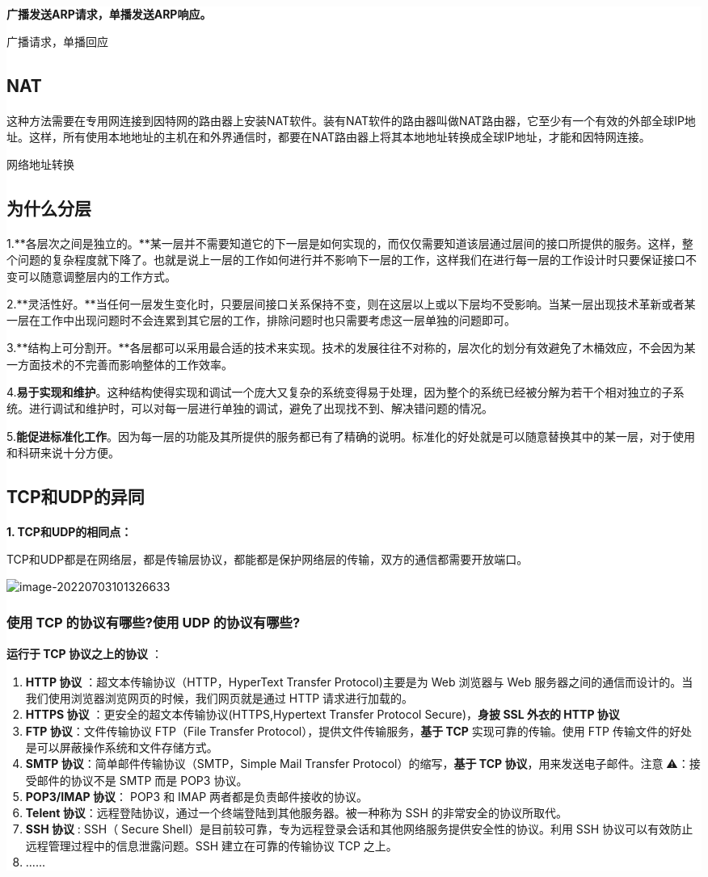 **广播发送ARP请求，单播发送ARP响应。**

广播请求，单播回应



## NAT

这种方法需要在专用网连接到因特网的路由器上安装NAT软件。装有NAT软件的路由器叫做NAT路由器，它至少有一个有效的外部全球IP地址。这样，所有使用本地地址的主机在和外界通信时，都要在NAT路由器上将其本地地址转换成全球IP地址，才能和因特网连接。



网络地址转换



## 为什么分层

1.**各层次之间是独立的。**某一层并不需要知道它的下一层是如何实现的，而仅仅需要知道该层通过层间的接口所提供的服务。这样，整个问题的复杂程度就下降了。也就是说上一层的工作如何进行并不影响下一层的工作，这样我们在进行每一层的工作设计时只要保证接口不变可以随意调整层内的工作方式。

2.**灵活性好。**当任何一层发生变化时，只要层间接口关系保持不变，则在这层以上或以下层均不受影响。当某一层出现技术革新或者某一层在工作中出现问题时不会连累到其它层的工作，排除问题时也只需要考虑这一层单独的问题即可。

3.**结构上可分割开。**各层都可以采用最合适的技术来实现。技术的发展往往不对称的，层次化的划分有效避免了木桶效应，不会因为某一方面技术的不完善而影响整体的工作效率。

4.**易于实现和维护**。这种结构使得实现和调试一个庞大又复杂的系统变得易于处理，因为整个的系统已经被分解为若干个相对独立的子系统。进行调试和维护时，可以对每一层进行单独的调试，避免了出现找不到、解决错问题的情况。

5.**能促进标准化工作**。因为每一层的功能及其所提供的服务都已有了精确的说明。标准化的好处就是可以随意替换其中的某一层，对于使用和科研来说十分方便。





## TCP和UDP的异同

**1. TCP和UDP的相同点：**

TCP和UDP都是在网络层，都是传输层协议，都能都是保护网络层的传输，双方的通信都需要开放端口。

![image-20220703101326633](https://s2.loli.net/2022/07/03/npc2w3BFamN8bCj.png)



### 使用 TCP 的协议有哪些?使用 UDP 的协议有哪些?

**运行于 TCP 协议之上的协议** ：

1. **HTTP 协议** ：超文本传输协议（HTTP，HyperText Transfer Protocol)主要是为 Web 浏览器与 Web 服务器之间的通信而设计的。当我们使用浏览器浏览网页的时候，我们网页就是通过 HTTP 请求进行加载的。
2. **HTTPS 协议** ：更安全的超文本传输协议(HTTPS,Hypertext Transfer Protocol Secure)，**身披 SSL 外衣的 HTTP 协议**
3. **FTP 协议**：文件传输协议 FTP（File Transfer Protocol），提供文件传输服务，**基于 TCP** 实现可靠的传输。使用 FTP 传输文件的好处是可以屏蔽操作系统和文件存储方式。
4. **SMTP 协议**：简单邮件传输协议（SMTP，Simple Mail Transfer Protocol）的缩写，**基于 TCP 协议**，用来发送电子邮件。注意 ⚠️：接受邮件的协议不是 SMTP 而是 POP3 协议。
5. **POP3/IMAP 协议**： POP3 和 IMAP 两者都是负责邮件接收的协议。
6. **Telent 协议**：远程登陆协议，通过一个终端登陆到其他服务器。被一种称为 SSH 的非常安全的协议所取代。
7. **SSH 协议** : SSH（ Secure Shell）是目前较可靠，专为远程登录会话和其他网络服务提供安全性的协议。利用 SSH 协议可以有效防止远程管理过程中的信息泄露问题。SSH 建立在可靠的传输协议 TCP 之上。
8. ......
